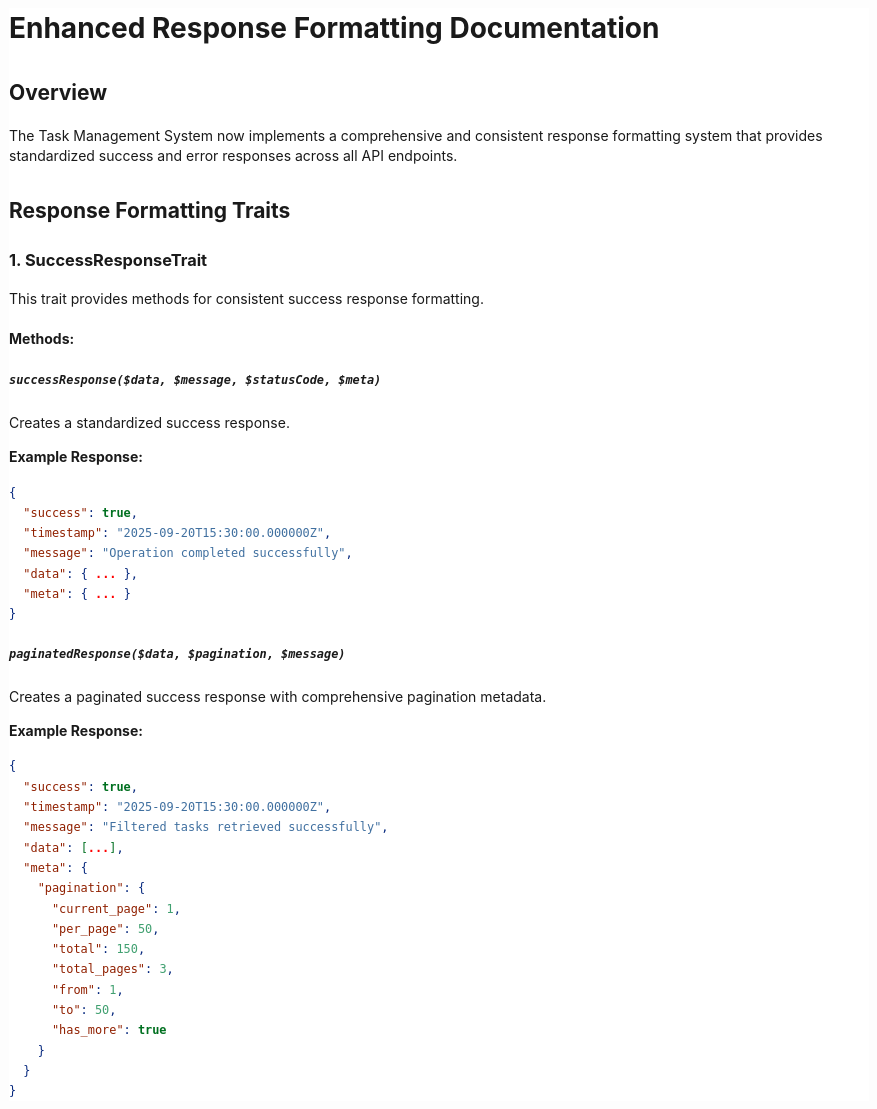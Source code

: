 # Enhanced Response Formatting Documentation

## Overview

The Task Management System now implements a comprehensive and consistent response formatting system that provides standardized success and error responses across all API endpoints.

## Response Formatting Traits

### 1. SuccessResponseTrait

This trait provides methods for consistent success response formatting.

#### Methods:

##### `successResponse($data, $message, $statusCode, $meta)`
Creates a standardized success response.

**Example Response:**
```json
{
  "success": true,
  "timestamp": "2025-09-20T15:30:00.000000Z",
  "message": "Operation completed successfully",
  "data": { ... },
  "meta": { ... }
}
```

##### `paginatedResponse($data, $pagination, $message)`
Creates a paginated success response with comprehensive pagination metadata.

**Example Response:**
```json
{
  "success": true,
  "timestamp": "2025-09-20T15:30:00.000000Z",
  "message": "Filtered tasks retrieved successfully",
  "data": [...],
  "meta": {
    "pagination": {
      "current_page": 1,
      "per_page": 50,
      "total": 150,
      "total_pages": 3,
      "from": 1,
      "to": 50,
      "has_more": true
    }
  }
}
```
